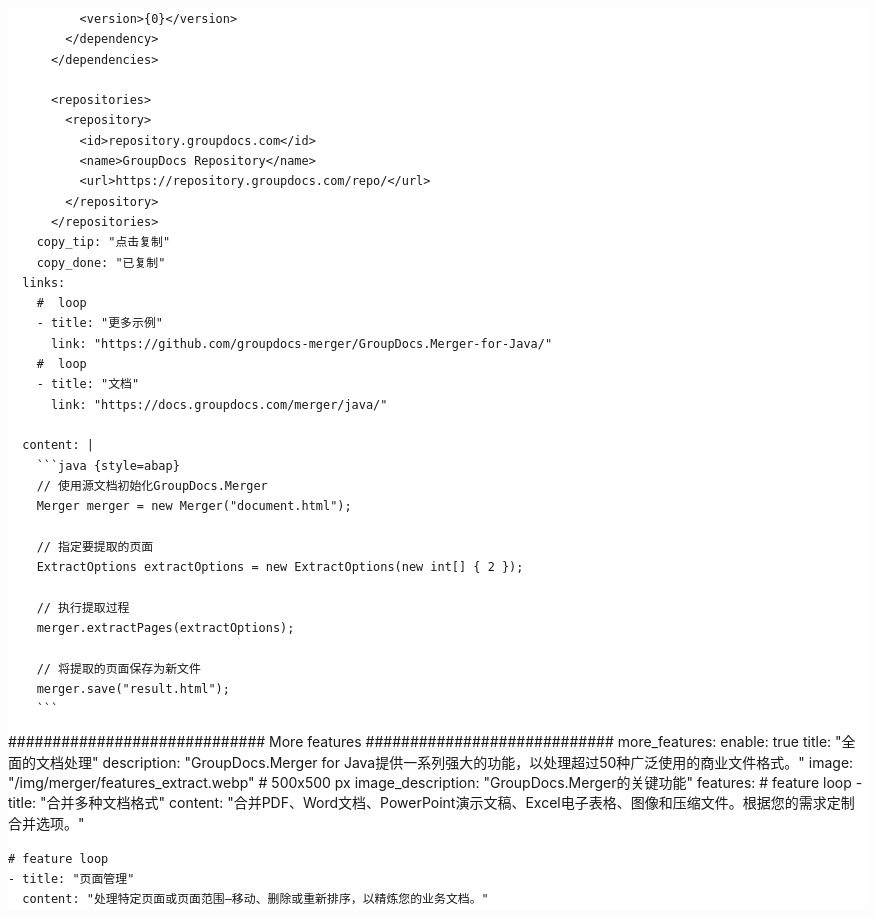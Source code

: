              <version>{0}</version>
            </dependency>
          </dependencies>

          <repositories>
            <repository>
              <id>repository.groupdocs.com</id>
              <name>GroupDocs Repository</name>
              <url>https://repository.groupdocs.com/repo/</url>
            </repository>
          </repositories>
        copy_tip: "点击复制"
        copy_done: "已复制"
      links:
        #  loop
        - title: "更多示例"
          link: "https://github.com/groupdocs-merger/GroupDocs.Merger-for-Java/"
        #  loop
        - title: "文档"
          link: "https://docs.groupdocs.com/merger/java/"
          
      content: |
        ```java {style=abap}
        // 使用源文档初始化GroupDocs.Merger
        Merger merger = new Merger("document.html");

        // 指定要提取的页面
        ExtractOptions extractOptions = new ExtractOptions(new int[] { 2 });

        // 执行提取过程
        merger.extractPages(extractOptions);

        // 将提取的页面保存为新文件
        merger.save("result.html");
        ```            

############################# More features ############################
more_features:
  enable: true
  title: "全面的文档处理"
  description: "GroupDocs.Merger for Java提供一系列强大的功能，以处理超过50种广泛使用的商业文件格式。"
  image: "/img/merger/features_extract.webp" # 500x500 px
  image_description: "GroupDocs.Merger的关键功能"
  features:
    # feature loop
    - title: "合并多种文档格式"
      content: "合并PDF、Word文档、PowerPoint演示文稿、Excel电子表格、图像和压缩文件。根据您的需求定制合并选项。"

    # feature loop
    - title: "页面管理"
      content: "处理特定页面或页面范围—移动、删除或重新排序，以精炼您的业务文档。"
